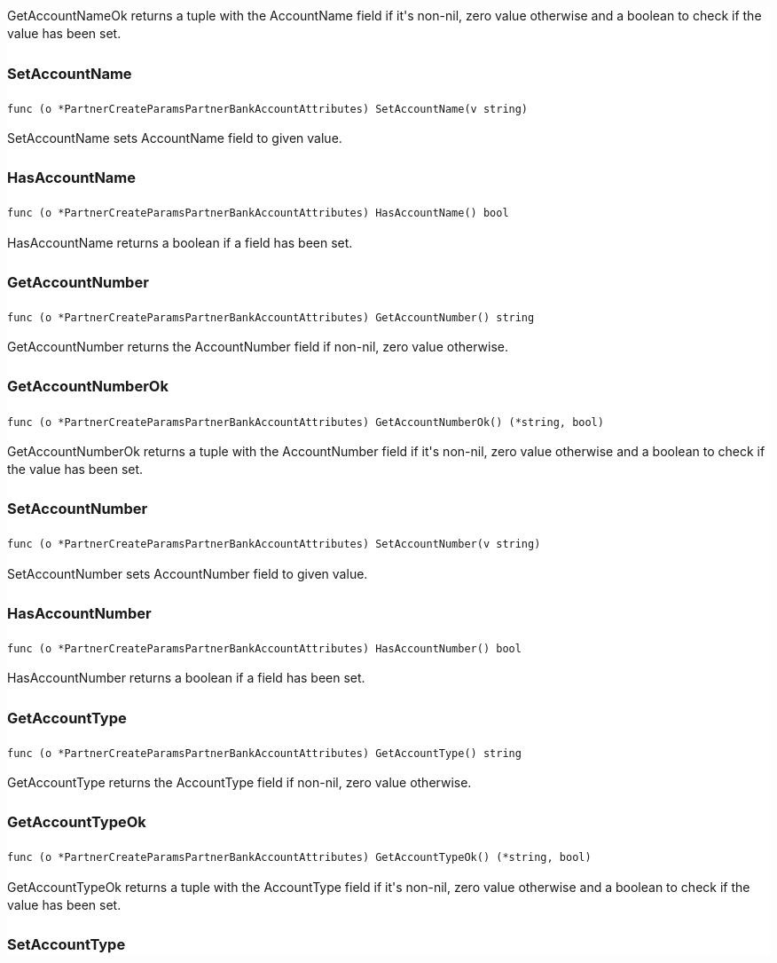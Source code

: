 GetAccountNameOk returns a tuple with the AccountName field if it's non-nil, zero value otherwise
and a boolean to check if the value has been set.

### SetAccountName

`func (o *PartnerCreateParamsPartnerBankAccountAttributes) SetAccountName(v string)`

SetAccountName sets AccountName field to given value.

### HasAccountName

`func (o *PartnerCreateParamsPartnerBankAccountAttributes) HasAccountName() bool`

HasAccountName returns a boolean if a field has been set.

### GetAccountNumber

`func (o *PartnerCreateParamsPartnerBankAccountAttributes) GetAccountNumber() string`

GetAccountNumber returns the AccountNumber field if non-nil, zero value otherwise.

### GetAccountNumberOk

`func (o *PartnerCreateParamsPartnerBankAccountAttributes) GetAccountNumberOk() (*string, bool)`

GetAccountNumberOk returns a tuple with the AccountNumber field if it's non-nil, zero value otherwise
and a boolean to check if the value has been set.

### SetAccountNumber

`func (o *PartnerCreateParamsPartnerBankAccountAttributes) SetAccountNumber(v string)`

SetAccountNumber sets AccountNumber field to given value.

### HasAccountNumber

`func (o *PartnerCreateParamsPartnerBankAccountAttributes) HasAccountNumber() bool`

HasAccountNumber returns a boolean if a field has been set.

### GetAccountType

`func (o *PartnerCreateParamsPartnerBankAccountAttributes) GetAccountType() string`

GetAccountType returns the AccountType field if non-nil, zero value otherwise.

### GetAccountTypeOk

`func (o *PartnerCreateParamsPartnerBankAccountAttributes) GetAccountTypeOk() (*string, bool)`

GetAccountTypeOk returns a tuple with the AccountType field if it's non-nil, zero value otherwise
and a boolean to check if the value has been set.

### SetAccountType
